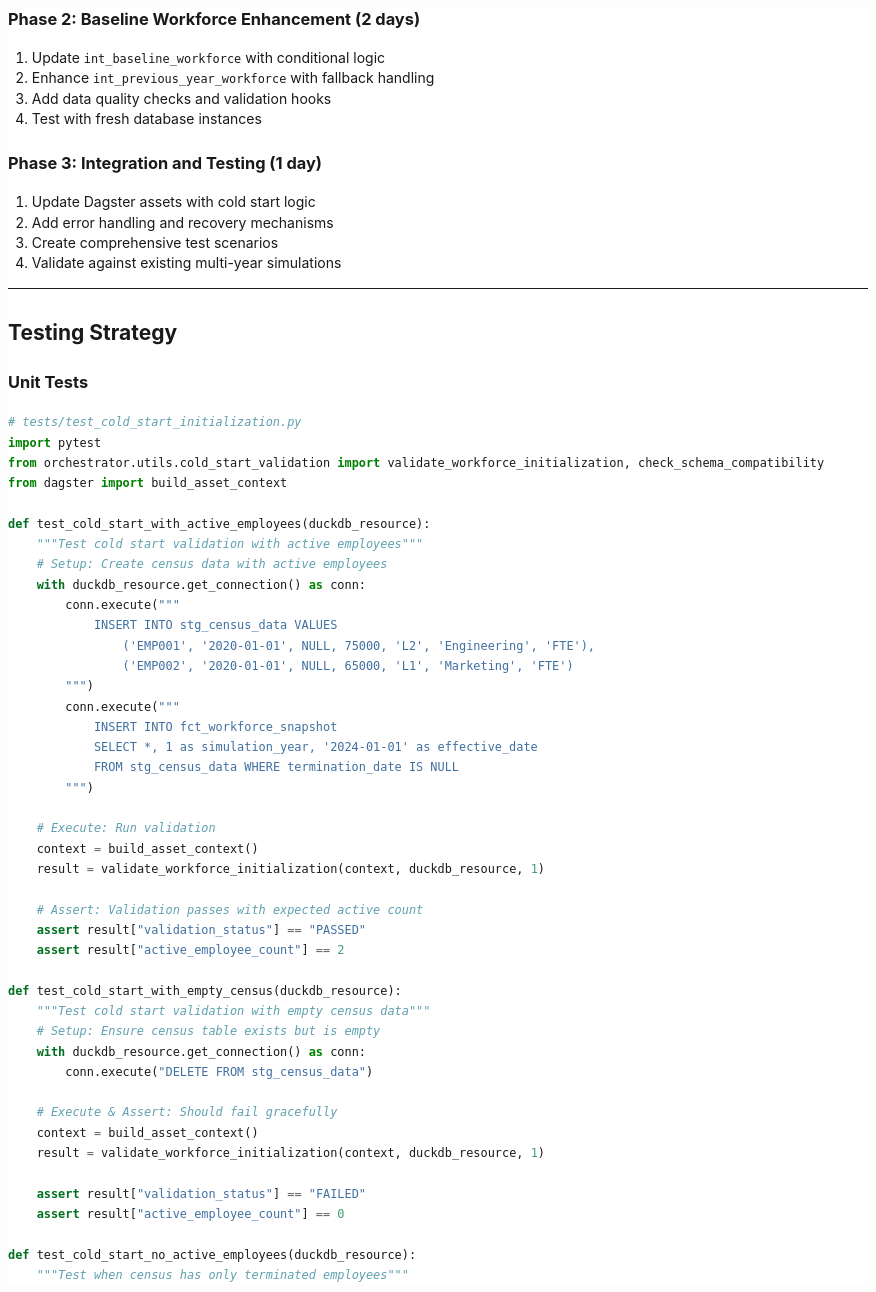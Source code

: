 ### Phase 2: Baseline Workforce Enhancement (2 days)
1. Update `int_baseline_workforce` with conditional logic
2. Enhance `int_previous_year_workforce` with fallback handling
3. Add data quality checks and validation hooks
4. Test with fresh database instances

### Phase 3: Integration and Testing (1 day)
1. Update Dagster assets with cold start logic
2. Add error handling and recovery mechanisms
3. Create comprehensive test scenarios
4. Validate against existing multi-year simulations

---

## Testing Strategy

### Unit Tests
```python
# tests/test_cold_start_initialization.py
import pytest
from orchestrator.utils.cold_start_validation import validate_workforce_initialization, check_schema_compatibility
from dagster import build_asset_context

def test_cold_start_with_active_employees(duckdb_resource):
    """Test cold start validation with active employees"""
    # Setup: Create census data with active employees
    with duckdb_resource.get_connection() as conn:
        conn.execute("""
            INSERT INTO stg_census_data VALUES
                ('EMP001', '2020-01-01', NULL, 75000, 'L2', 'Engineering', 'FTE'),
                ('EMP002', '2020-01-01', NULL, 65000, 'L1', 'Marketing', 'FTE')
        """)
        conn.execute("""
            INSERT INTO fct_workforce_snapshot
            SELECT *, 1 as simulation_year, '2024-01-01' as effective_date
            FROM stg_census_data WHERE termination_date IS NULL
        """)

    # Execute: Run validation
    context = build_asset_context()
    result = validate_workforce_initialization(context, duckdb_resource, 1)

    # Assert: Validation passes with expected active count
    assert result["validation_status"] == "PASSED"
    assert result["active_employee_count"] == 2

def test_cold_start_with_empty_census(duckdb_resource):
    """Test cold start validation with empty census data"""
    # Setup: Ensure census table exists but is empty
    with duckdb_resource.get_connection() as conn:
        conn.execute("DELETE FROM stg_census_data")

    # Execute & Assert: Should fail gracefully
    context = build_asset_context()
    result = validate_workforce_initialization(context, duckdb_resource, 1)

    assert result["validation_status"] == "FAILED"
    assert result["active_employee_count"] == 0

def test_cold_start_no_active_employees(duckdb_resource):
    """Test when census has only terminated employees"""
```